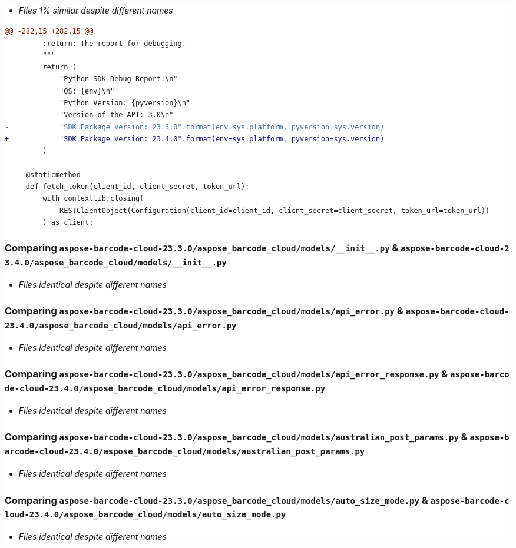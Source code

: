  * *Files 1% similar despite different names*

```diff
@@ -282,15 +282,15 @@
         :return: The report for debugging.
         """
         return (
             "Python SDK Debug Report:\n"
             "OS: {env}\n"
             "Python Version: {pyversion}\n"
             "Version of the API: 3.0\n"
-            "SDK Package Version: 23.3.0".format(env=sys.platform, pyversion=sys.version)
+            "SDK Package Version: 23.4.0".format(env=sys.platform, pyversion=sys.version)
         )
 
     @staticmethod
     def fetch_token(client_id, client_secret, token_url):
         with contextlib.closing(
             RESTClientObject(Configuration(client_id=client_id, client_secret=client_secret, token_url=token_url))
         ) as client:
```

### Comparing `aspose-barcode-cloud-23.3.0/aspose_barcode_cloud/models/__init__.py` & `aspose-barcode-cloud-23.4.0/aspose_barcode_cloud/models/__init__.py`

 * *Files identical despite different names*

### Comparing `aspose-barcode-cloud-23.3.0/aspose_barcode_cloud/models/api_error.py` & `aspose-barcode-cloud-23.4.0/aspose_barcode_cloud/models/api_error.py`

 * *Files identical despite different names*

### Comparing `aspose-barcode-cloud-23.3.0/aspose_barcode_cloud/models/api_error_response.py` & `aspose-barcode-cloud-23.4.0/aspose_barcode_cloud/models/api_error_response.py`

 * *Files identical despite different names*

### Comparing `aspose-barcode-cloud-23.3.0/aspose_barcode_cloud/models/australian_post_params.py` & `aspose-barcode-cloud-23.4.0/aspose_barcode_cloud/models/australian_post_params.py`

 * *Files identical despite different names*

### Comparing `aspose-barcode-cloud-23.3.0/aspose_barcode_cloud/models/auto_size_mode.py` & `aspose-barcode-cloud-23.4.0/aspose_barcode_cloud/models/auto_size_mode.py`

 * *Files identical despite different names*
